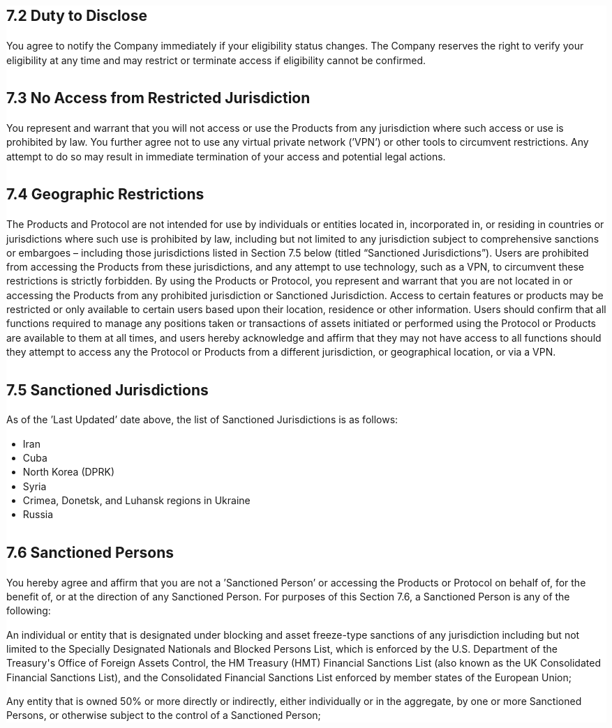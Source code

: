 ## 7.2 Duty to Disclose
You agree to notify the Company immediately if your eligibility status changes. The Company reserves the right to verify your eligibility at any time and may restrict or terminate access if eligibility cannot be confirmed.

## 7.3 No Access from Restricted Jurisdiction
You represent and warrant that you will not access or use the Products from any jurisdiction where such access or use is prohibited by law. You further agree not to use any virtual private network (’VPN’) or other tools to circumvent restrictions. Any attempt to do so may result in immediate termination of your access and potential legal actions.

## 7.4 Geographic Restrictions
The Products and Protocol are not intended for use by individuals or entities located in, incorporated in, or residing in countries or jurisdictions where such use is prohibited by law, including but not limited to any jurisdiction subject to comprehensive sanctions or embargoes – including those jurisdictions listed in Section 7.5 below (titled “Sanctioned Jurisdictions”). Users are prohibited from accessing the Products from these jurisdictions, and any attempt to use technology, such as a VPN, to circumvent these restrictions is strictly forbidden. By using the Products or Protocol, you represent and warrant that you are not located in or accessing the Products from any prohibited jurisdiction or Sanctioned Jurisdiction. Access to certain features or products may be restricted or only available to certain users based upon their location, residence or other information. Users should confirm that all functions required to manage any positions taken or transactions of assets initiated or performed using the Protocol or Products are available to them at all times, and users hereby acknowledge and affirm that they may not have access to all functions should they attempt to access any the Protocol or Products from a different jurisdiction, or geographical location, or via a VPN.

## 7.5 Sanctioned Jurisdictions

As of the ’Last Updated’ date above, the list of Sanctioned Jurisdictions is as follows:

* Iran
* Cuba
* North Korea (DPRK)
* Syria
* Crimea, Donetsk, and Luhansk regions in Ukraine
* Russia

## 7.6 Sanctioned Persons

You hereby agree and affirm that you are not a ’Sanctioned Person’ or accessing the Products or Protocol on behalf of, for the benefit of, or at the direction of any Sanctioned Person. For purposes of this Section 7.6, a Sanctioned Person is any of the following:

An individual or entity that is designated under blocking and asset freeze-type sanctions of any jurisdiction including but not limited to the Specially Designated Nationals and Blocked Persons List, which is enforced by the U.S. Department of the Treasury's Office of Foreign Assets Control, the HM Treasury (HMT) Financial Sanctions List (also known as the UK Consolidated Financial Sanctions List), and the Consolidated Financial Sanctions List enforced by member states of the European Union;

Any entity that is owned 50% or more directly or indirectly, either individually or in the aggregate, by one or more Sanctioned Persons, or otherwise subject to the control of a Sanctioned Person;
